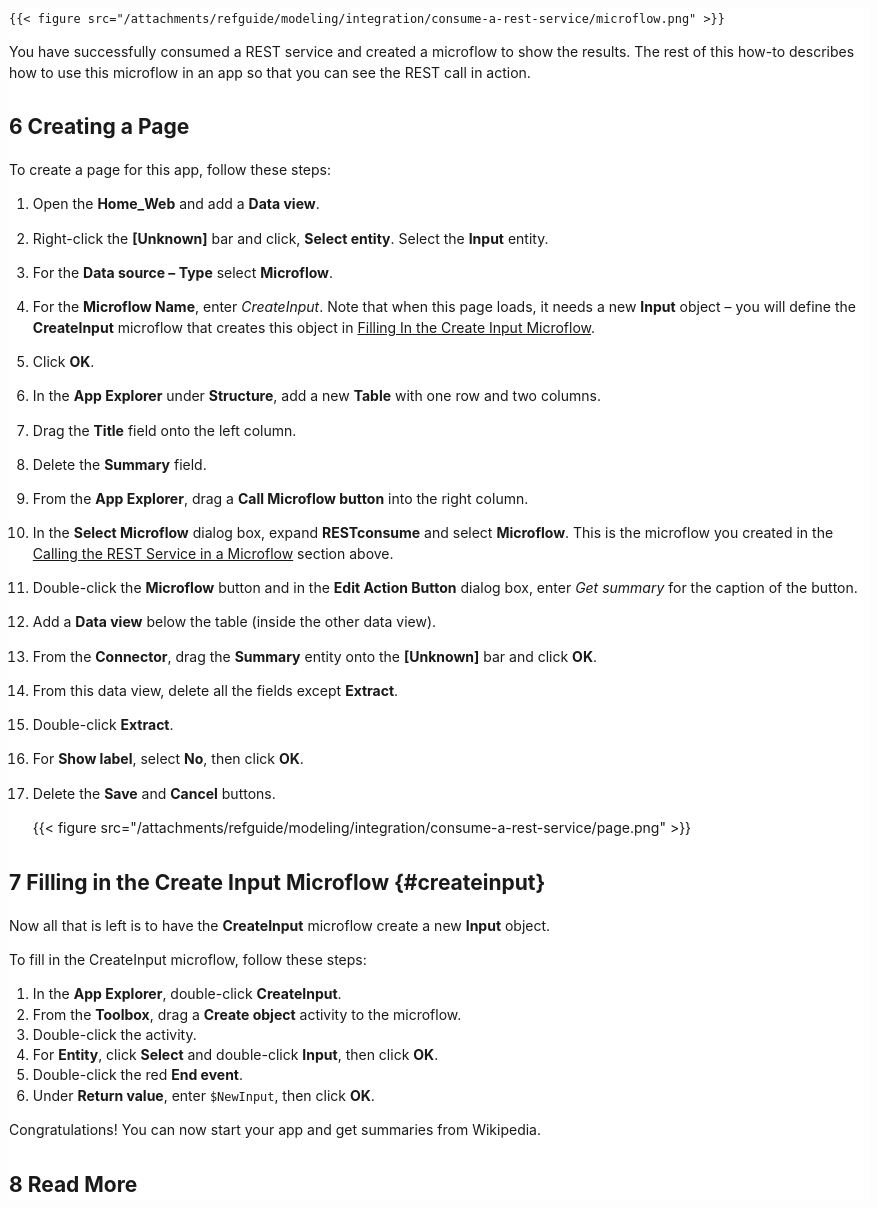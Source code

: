     {{< figure src="/attachments/refguide/modeling/integration/consume-a-rest-service/microflow.png" >}}

You have successfully consumed a REST service and created a microflow to show the results. The rest of this how-to describes how to use this microflow in an app so that you can see the REST call in action.

## 6 Creating a Page

To create a page for this app, follow these steps:

1. Open the **Home_Web** and add a **Data view**.
2. Right-click the **[Unknown]** bar and click, **Select entity**. Select the **Input** entity.
3. For the **Data source – Type** select **Microflow**.
4. For the **Microflow Name**, enter *CreateInput*. Note that when this page loads, it needs a new **Input** object – you will define the **CreateInput** microflow that creates this object in [Filling In the Create Input Microflow](#createinput).
5. Click **OK**.
6. In the **App Explorer** under **Structure**, add a new **Table** with one row and two columns.
7. Drag the **Title** field onto the left column.
8. Delete the **Summary** field.
9. From the **App Explorer**, drag a **Call Microflow button** into the right column.
10. In the **Select Microflow** dialog box, expand **RESTconsume** and select **Microflow**. This is the microflow you created in the [Calling the REST Service in a Microflow](#call-microflow) section above.
11. Double-click the **Microflow** button and in the **Edit Action Button** dialog box, enter *Get summary* for the caption of the button.
12. Add a **Data view** below the table (inside the other data view).
13. From the **Connector**, drag the **Summary** entity onto the **[Unknown]** bar and click **OK**.
14. From this data view, delete all the fields except **Extract**.
15. Double-click **Extract**.
16. For **Show label**, select **No**, then click **OK**.
17. Delete the **Save** and **Cancel** buttons.

    {{< figure src="/attachments/refguide/modeling/integration/consume-a-rest-service/page.png" >}}

## 7 Filling in the Create Input Microflow {#createinput}

Now all that is left is to have the **CreateInput** microflow create a new **Input** object.

To fill in the CreateInput microflow, follow these steps:

1. In the **App Explorer**, double-click **CreateInput**. 
2. From the **Toolbox**, drag a **Create object** activity to the microflow.
3. Double-click the activity.
4. For **Entity**, click **Select** and double-click **Input**, then click **OK**.
5. Double-click the red **End event**.
6. Under **Return value**, enter `$NewInput`, then click **OK**.

Congratulations! You can now start your app and get summaries from Wikipedia.

## 8 Read More
